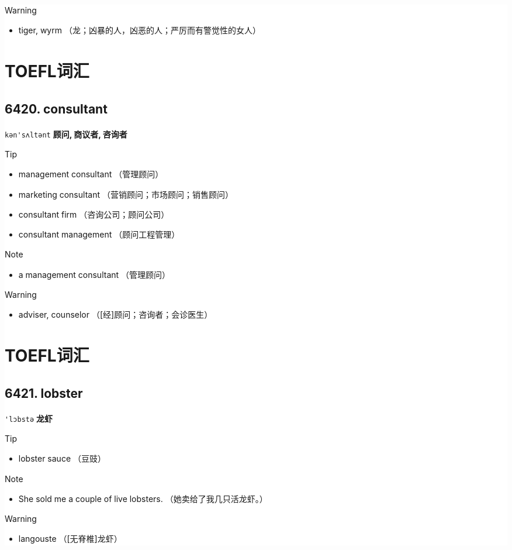 > [!WARNING]
>
> - tiger, wyrm （龙；凶暴的人，凶恶的人；严厉而有警觉性的女人）
>

# TOEFL词汇

## 6420. consultant

`kən'sʌltənt`  **顾问, 商议者, 咨询者**

> [!TIP]
>
> - management consultant （管理顾问）
>
> - marketing consultant （营销顾问；市场顾问；销售顾问）
>
> - consultant firm （咨询公司；顾问公司）
>
> - consultant management （顾问工程管理）
>

> [!NOTE]
>
> - a management consultant （管理顾问）
>

> [!WARNING]
>
> - adviser, counselor （[经]顾问；咨询者；会诊医生）
>

# TOEFL词汇

## 6421. lobster

`'lɔbstə`  **龙虾**

> [!TIP]
>
> - lobster sauce （豆豉）
>

> [!NOTE]
>
> - She sold me a couple of live lobsters. （她卖给了我几只活龙虾。）
>

> [!WARNING]
>
> - langouste （[无脊椎]龙虾）
>
